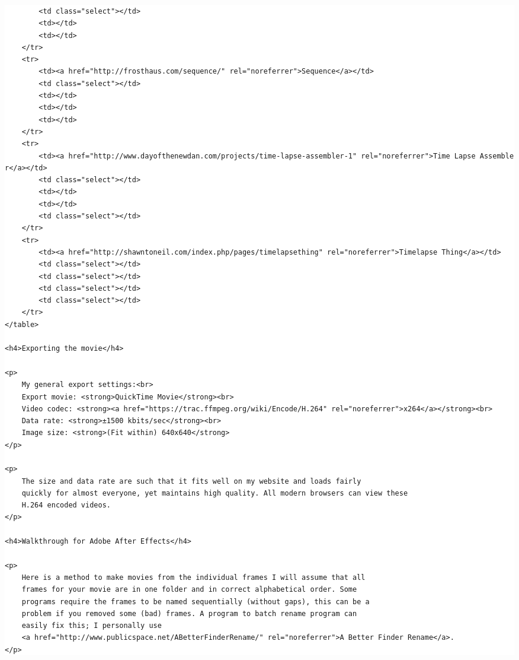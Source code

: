             <td class="select"></td>
            <td></td>
            <td></td>
        </tr>
        <tr>
            <td><a href="http://frosthaus.com/sequence/" rel="noreferrer">Sequence</a></td>
            <td class="select"></td>
            <td></td>
            <td></td>
            <td></td>
        </tr>
        <tr>
            <td><a href="http://www.dayofthenewdan.com/projects/time-lapse-assembler-1" rel="noreferrer">Time Lapse Assembler</a></td>
            <td class="select"></td>
            <td></td>
            <td></td>
            <td class="select"></td>
        </tr>
        <tr>
            <td><a href="http://shawntoneil.com/index.php/pages/timelapsething" rel="noreferrer">Timelapse Thing</a></td>
            <td class="select"></td>
            <td class="select"></td>
            <td class="select"></td>
            <td class="select"></td>
        </tr>
    </table>

    <h4>Exporting the movie</h4>

    <p>
        My general export settings:<br>
        Export movie: <strong>QuickTime Movie</strong><br>
        Video codec: <strong><a href="https://trac.ffmpeg.org/wiki/Encode/H.264" rel="noreferrer">x264</a></strong><br>
        Data rate: <strong>±1500 kbits/sec</strong><br>
        Image size: <strong>(Fit within) 640x640</strong>
    </p>

    <p>
        The size and data rate are such that it fits well on my website and loads fairly
        quickly for almost everyone, yet maintains high quality. All modern browsers can view these
        H.264 encoded videos.
    </p>

    <h4>Walkthrough for Adobe After Effects</h4>

    <p>
        Here is a method to make movies from the individual frames I will assume that all
        frames for your movie are in one folder and in correct alphabetical order. Some
        programs require the frames to be named sequentially (without gaps), this can be a
        problem if you removed some (bad) frames. A program to batch rename program can
        easily fix this; I personally use
        <a href="http://www.publicspace.net/ABetterFinderRename/" rel="noreferrer">A Better Finder Rename</a>.
    </p>
